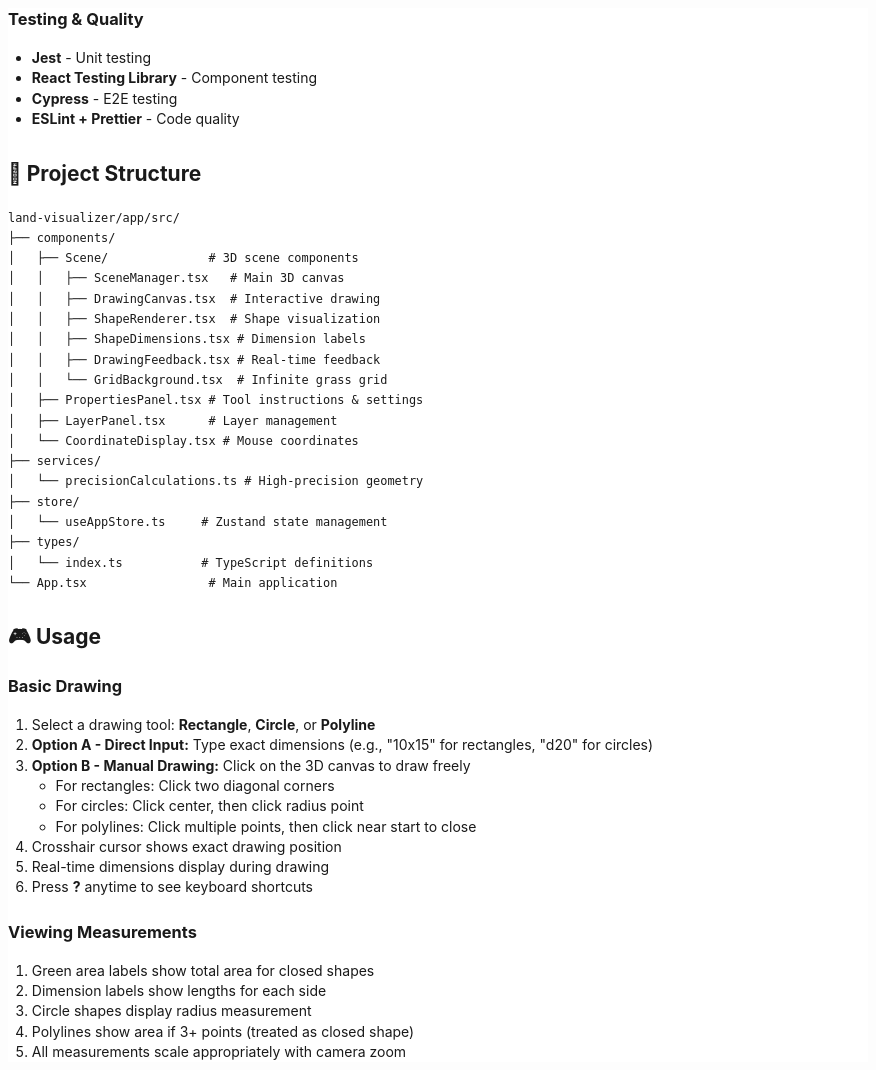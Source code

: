 ### Testing & Quality
- **Jest** - Unit testing
- **React Testing Library** - Component testing
- **Cypress** - E2E testing
- **ESLint + Prettier** - Code quality

## 📁 Project Structure

```
land-visualizer/app/src/
├── components/
│   ├── Scene/              # 3D scene components
│   │   ├── SceneManager.tsx   # Main 3D canvas
│   │   ├── DrawingCanvas.tsx  # Interactive drawing
│   │   ├── ShapeRenderer.tsx  # Shape visualization
│   │   ├── ShapeDimensions.tsx # Dimension labels
│   │   ├── DrawingFeedback.tsx # Real-time feedback
│   │   └── GridBackground.tsx  # Infinite grass grid
│   ├── PropertiesPanel.tsx # Tool instructions & settings
│   ├── LayerPanel.tsx      # Layer management
│   └── CoordinateDisplay.tsx # Mouse coordinates
├── services/
│   └── precisionCalculations.ts # High-precision geometry
├── store/
│   └── useAppStore.ts     # Zustand state management
├── types/
│   └── index.ts           # TypeScript definitions
└── App.tsx                 # Main application
```

## 🎮 Usage

### Basic Drawing
1. Select a drawing tool: **Rectangle**, **Circle**, or **Polyline**
2. **Option A - Direct Input:** Type exact dimensions (e.g., "10x15" for rectangles, "d20" for circles)
3. **Option B - Manual Drawing:** Click on the 3D canvas to draw freely
   - For rectangles: Click two diagonal corners
   - For circles: Click center, then click radius point
   - For polylines: Click multiple points, then click near start to close
4. Crosshair cursor shows exact drawing position
5. Real-time dimensions display during drawing
6. Press **?** anytime to see keyboard shortcuts

### Viewing Measurements
1. Green area labels show total area for closed shapes
2. Dimension labels show lengths for each side
3. Circle shapes display radius measurement
4. Polylines show area if 3+ points (treated as closed shape)
5. All measurements scale appropriately with camera zoom
